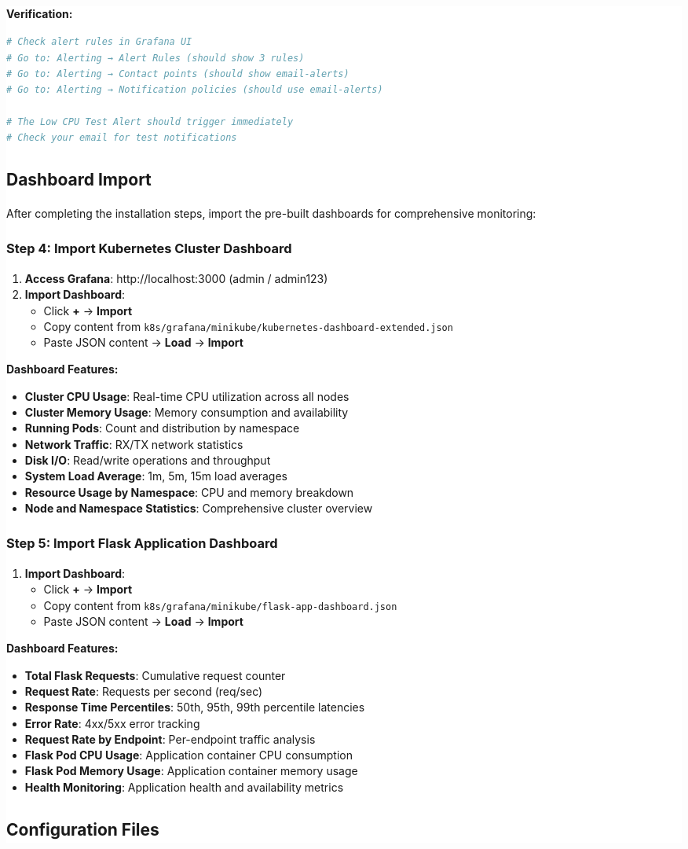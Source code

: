 **Verification:**
```bash
# Check alert rules in Grafana UI
# Go to: Alerting → Alert Rules (should show 3 rules)
# Go to: Alerting → Contact points (should show email-alerts)
# Go to: Alerting → Notification policies (should use email-alerts)

# The Low CPU Test Alert should trigger immediately
# Check your email for test notifications
```

## Dashboard Import

After completing the installation steps, import the pre-built dashboards for comprehensive monitoring:

### Step 4: Import Kubernetes Cluster Dashboard

1. **Access Grafana**: http://localhost:3000 (admin / admin123)
2. **Import Dashboard**: 
   - Click **+** → **Import**
   - Copy content from `k8s/grafana/minikube/kubernetes-dashboard-extended.json`
   - Paste JSON content → **Load** → **Import**

**Dashboard Features:**
- **Cluster CPU Usage**: Real-time CPU utilization across all nodes
- **Cluster Memory Usage**: Memory consumption and availability
- **Running Pods**: Count and distribution by namespace
- **Network Traffic**: RX/TX network statistics
- **Disk I/O**: Read/write operations and throughput
- **System Load Average**: 1m, 5m, 15m load averages
- **Resource Usage by Namespace**: CPU and memory breakdown
- **Node and Namespace Statistics**: Comprehensive cluster overview

### Step 5: Import Flask Application Dashboard

1. **Import Dashboard**:
   - Click **+** → **Import**
   - Copy content from `k8s/grafana/minikube/flask-app-dashboard.json`
   - Paste JSON content → **Load** → **Import**

**Dashboard Features:**
- **Total Flask Requests**: Cumulative request counter
- **Request Rate**: Requests per second (req/sec)
- **Response Time Percentiles**: 50th, 95th, 99th percentile latencies
- **Error Rate**: 4xx/5xx error tracking
- **Request Rate by Endpoint**: Per-endpoint traffic analysis
- **Flask Pod CPU Usage**: Application container CPU consumption
- **Flask Pod Memory Usage**: Application container memory usage
- **Health Monitoring**: Application health and availability metrics

## Configuration Files
